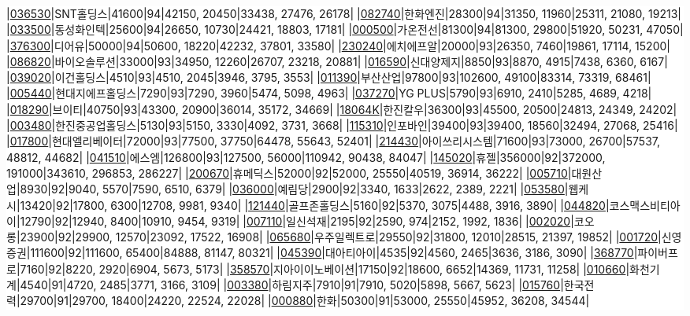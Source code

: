 |[036530](https://finance.daum.net/quotes/A036530)|SNT홀딩스|41600|94|42150, 20450|33438, 27476, 26178|
|[082740](https://finance.daum.net/quotes/A082740)|한화엔진|28300|94|31350, 11960|25311, 21080, 19213|
|[033500](https://finance.daum.net/quotes/A033500)|동성화인텍|25600|94|26650, 10730|24421, 18803, 17181|
|[000500](https://finance.daum.net/quotes/A000500)|가온전선|81300|94|81300, 29800|51920, 50231, 47050|
|[376300](https://finance.daum.net/quotes/A376300)|디어유|50000|94|50600, 18220|42232, 37801, 33580|
|[230240](https://finance.daum.net/quotes/A230240)|에치에프알|20000|93|26350, 7460|19861, 17114, 15200|
|[086820](https://finance.daum.net/quotes/A086820)|바이오솔루션|33000|93|34950, 12260|26707, 23218, 20881|
|[016590](https://finance.daum.net/quotes/A016590)|신대양제지|8850|93|8870, 4915|7438, 6360, 6167|
|[039020](https://finance.daum.net/quotes/A039020)|이건홀딩스|4510|93|4510, 2045|3946, 3795, 3553|
|[011390](https://finance.daum.net/quotes/A011390)|부산산업|97800|93|102600, 49100|83314, 73319, 68461|
|[005440](https://finance.daum.net/quotes/A005440)|현대지에프홀딩스|7290|93|7290, 3960|5474, 5098, 4963|
|[037270](https://finance.daum.net/quotes/A037270)|YG PLUS|5790|93|6910, 2410|5285, 4689, 4218|
|[018290](https://finance.daum.net/quotes/A018290)|브이티|40750|93|43300, 20900|36014, 35172, 34669|
|[18064K](https://finance.daum.net/quotes/A18064K)|한진칼우|36300|93|45500, 20500|24813, 24349, 24202|
|[003480](https://finance.daum.net/quotes/A003480)|한진중공업홀딩스|5130|93|5150, 3330|4092, 3731, 3668|
|[115310](https://finance.daum.net/quotes/A115310)|인포바인|39400|93|39400, 18560|32494, 27068, 25416|
|[017800](https://finance.daum.net/quotes/A017800)|현대엘리베이터|72000|93|77500, 37750|64478, 55643, 52401|
|[214430](https://finance.daum.net/quotes/A214430)|아이쓰리시스템|71600|93|73000, 26700|57537, 48812, 44682|
|[041510](https://finance.daum.net/quotes/A041510)|에스엠|126800|93|127500, 56000|110942, 90438, 84047|
|[145020](https://finance.daum.net/quotes/A145020)|휴젤|356000|92|372000, 191000|343610, 296853, 286227|
|[200670](https://finance.daum.net/quotes/A200670)|휴메딕스|52000|92|52000, 25550|40519, 36914, 36222|
|[005710](https://finance.daum.net/quotes/A005710)|대원산업|8930|92|9040, 5570|7590, 6510, 6379|
|[036000](https://finance.daum.net/quotes/A036000)|예림당|2900|92|3340, 1633|2622, 2389, 2221|
|[053580](https://finance.daum.net/quotes/A053580)|웹케시|13420|92|17800, 6300|12708, 9981, 9340|
|[121440](https://finance.daum.net/quotes/A121440)|골프존홀딩스|5160|92|5370, 3075|4488, 3916, 3890|
|[044820](https://finance.daum.net/quotes/A044820)|코스맥스비티아이|12790|92|12940, 8400|10910, 9454, 9319|
|[007110](https://finance.daum.net/quotes/A007110)|일신석재|2195|92|2590, 974|2152, 1992, 1836|
|[002020](https://finance.daum.net/quotes/A002020)|코오롱|23900|92|29900, 12570|23092, 17522, 16908|
|[065680](https://finance.daum.net/quotes/A065680)|우주일렉트로|29550|92|31800, 12010|28515, 21397, 19852|
|[001720](https://finance.daum.net/quotes/A001720)|신영증권|111600|92|111600, 65400|84888, 81147, 80321|
|[045390](https://finance.daum.net/quotes/A045390)|대아티아이|4535|92|4560, 2465|3636, 3186, 3090|
|[368770](https://finance.daum.net/quotes/A368770)|파이버프로|7160|92|8220, 2920|6904, 5673, 5173|
|[358570](https://finance.daum.net/quotes/A358570)|지아이이노베이션|17150|92|18600, 6652|14369, 11731, 11258|
|[010660](https://finance.daum.net/quotes/A010660)|화천기계|4540|91|4720, 2485|3771, 3166, 3109|
|[003380](https://finance.daum.net/quotes/A003380)|하림지주|7910|91|7910, 5020|5898, 5667, 5623|
|[015760](https://finance.daum.net/quotes/A015760)|한국전력|29700|91|29700, 18400|24220, 22524, 22028|
|[000880](https://finance.daum.net/quotes/A000880)|한화|50300|91|53000, 25550|45952, 36208, 34544|